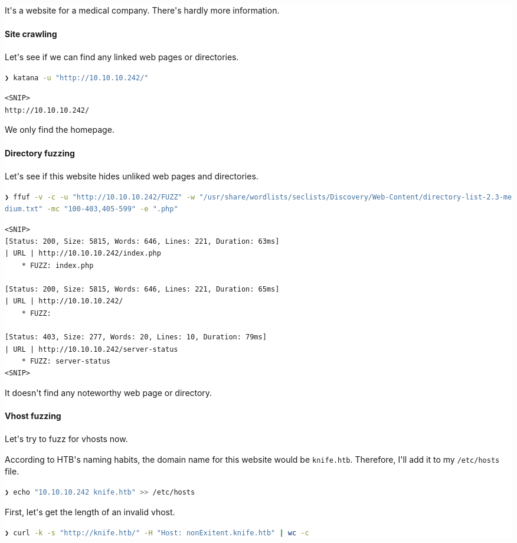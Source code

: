 It's a website for a medical company. There's hardly more information.

#### Site crawling

Let's see if we can find any linked web pages or directories.

```sh
❯ katana -u "http://10.10.10.242/"
```

```
<SNIP>
http://10.10.10.242/
```

We only find the homepage.

#### Directory fuzzing

Let's see if this website hides unliked web pages and directories.

```sh
❯ ffuf -v -c -u "http://10.10.10.242/FUZZ" -w "/usr/share/wordlists/seclists/Discovery/Web-Content/directory-list-2.3-medium.txt" -mc "100-403,405-599" -e ".php"
```

```
<SNIP>
[Status: 200, Size: 5815, Words: 646, Lines: 221, Duration: 63ms]
| URL | http://10.10.10.242/index.php
    * FUZZ: index.php

[Status: 200, Size: 5815, Words: 646, Lines: 221, Duration: 65ms]
| URL | http://10.10.10.242/
    * FUZZ: 

[Status: 403, Size: 277, Words: 20, Lines: 10, Duration: 79ms]
| URL | http://10.10.10.242/server-status
    * FUZZ: server-status
<SNIP>
```

It doesn't find any noteworthy web page or directory.

#### Vhost fuzzing

Let's try to fuzz for vhosts now.

According to HTB's naming habits, the domain name for this website would be
`knife.htb`. Therefore, I'll add it to my `/etc/hosts` file.

```sh
❯ echo "10.10.10.242 knife.htb" >> /etc/hosts
```

First, let's get the length of an invalid vhost.

```sh
❯ curl -k -s "http://knife.htb/" -H "Host: nonExitent.knife.htb" | wc -c
```
